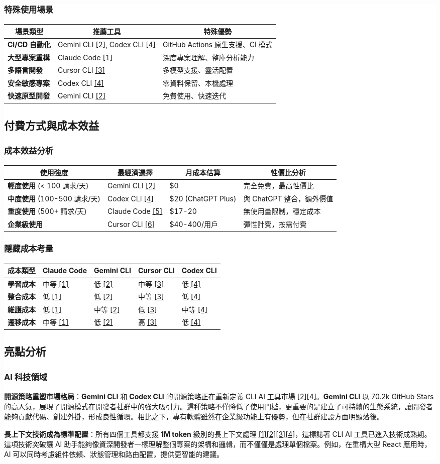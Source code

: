 ### 特殊使用場景

| 場景類型         | 推薦工具                                          | 特殊優勢                         |
| ---------------- | ------------------------------------------------- | -------------------------------- |
| **CI/CD 自動化** | Gemini CLI [[2]](#ref-2), Codex CLI [[4]](#ref-4) | GitHub Actions 原生支援、CI 模式 |
| **大型專案重構** | Claude Code [[1]](#ref-1)                         | 深度專案理解、整庫分析能力       |
| **多語言開發**   | Cursor CLI [[3]](#ref-3)                          | 多模型支援、靈活配置             |
| **安全敏感專案** | Codex CLI [[4]](#ref-4)                           | 零資料保留、本機處理             |
| **快速原型開發** | Gemini CLI [[2]](#ref-2)                          | 免費使用、快速迭代               |

## 付費方式與成本效益

### 成本效益分析

| 使用強度                       | 最經濟選擇                | 月成本估算         | 性價比分析                |
| ------------------------------ | ------------------------- | ------------------ | ------------------------- |
| **輕度使用** (< 100 請求/天)   | Gemini CLI [[2]](#ref-2)  | $0                 | 完全免費，最高性價比      |
| **中度使用** (100-500 請求/天) | Codex CLI [[4]](#ref-4)   | $20 (ChatGPT Plus) | 與 ChatGPT 整合，額外價值 |
| **重度使用** (500+ 請求/天)    | Claude Code [[5]](#ref-5) | $17-20             | 無使用量限制，穩定成本    |
| **企業級使用**                 | Cursor CLI [[6]](#ref-6)  | $40-400/用戶       | 彈性計費，按需付費        |

### 隱藏成本考量

| 成本類型     | Claude Code        | Gemini CLI         | Cursor CLI         | Codex CLI          |
| ------------ | ------------------ | ------------------ | ------------------ | ------------------ |
| **學習成本** | 中等 [[1]](#ref-1) | 低 [[2]](#ref-2)   | 中等 [[3]](#ref-3) | 低 [[4]](#ref-4)   |
| **整合成本** | 低 [[1]](#ref-1)   | 低 [[2]](#ref-2)   | 中等 [[3]](#ref-3) | 低 [[4]](#ref-4)   |
| **維護成本** | 低 [[1]](#ref-1)   | 中等 [[2]](#ref-2) | 低 [[3]](#ref-3)   | 中等 [[4]](#ref-4) |
| **遷移成本** | 中等 [[1]](#ref-1) | 低 [[2]](#ref-2)   | 高 [[3]](#ref-3)   | 低 [[4]](#ref-4)   |

## 亮點分析

### AI 科技領域

**開源策略重塑市場格局**：**Gemini CLI** 和 **Codex CLI** 的開源策略正在重新定義 CLI AI 工具市場 [[2]](#ref-2)[[4]](#ref-4)。**Gemini CLI** 以 70.2k GitHub Stars 的高人氣，展現了開源模式在開發者社群中的強大吸引力。這種策略不僅降低了使用門檻，更重要的是建立了可持續的生態系統，讓開發者能夠貢獻代碼、創建外掛，形成良性循環。相比之下，專有軟體雖然在企業級功能上有優勢，但在社群建設方面明顯落後。

**長上下文技術成為標準配置**：所有四個工具都支援 **1M token** 級別的長上下文處理 [[1]](#ref-1)[[2]](#ref-2)[[3]](#ref-3)[[4]](#ref-4)，這標誌著 CLI AI 工具已進入技術成熟期。這項技術突破讓 AI 助手能夠像資深開發者一樣理解整個專案的架構和邏輯，而不僅僅是處理單個檔案。例如，在重構大型 React 應用時，AI 可以同時考慮組件依賴、狀態管理和路由配置，提供更智能的建議。
